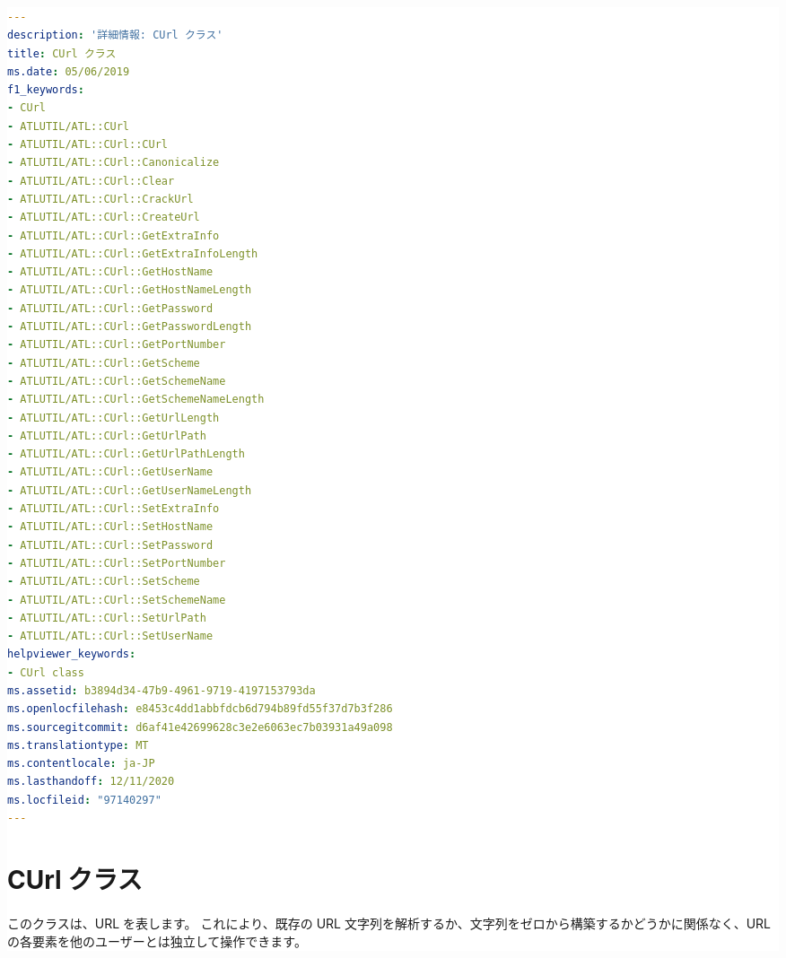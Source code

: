 ```yaml
---
description: '詳細情報: CUrl クラス'
title: CUrl クラス
ms.date: 05/06/2019
f1_keywords:
- CUrl
- ATLUTIL/ATL::CUrl
- ATLUTIL/ATL::CUrl::CUrl
- ATLUTIL/ATL::CUrl::Canonicalize
- ATLUTIL/ATL::CUrl::Clear
- ATLUTIL/ATL::CUrl::CrackUrl
- ATLUTIL/ATL::CUrl::CreateUrl
- ATLUTIL/ATL::CUrl::GetExtraInfo
- ATLUTIL/ATL::CUrl::GetExtraInfoLength
- ATLUTIL/ATL::CUrl::GetHostName
- ATLUTIL/ATL::CUrl::GetHostNameLength
- ATLUTIL/ATL::CUrl::GetPassword
- ATLUTIL/ATL::CUrl::GetPasswordLength
- ATLUTIL/ATL::CUrl::GetPortNumber
- ATLUTIL/ATL::CUrl::GetScheme
- ATLUTIL/ATL::CUrl::GetSchemeName
- ATLUTIL/ATL::CUrl::GetSchemeNameLength
- ATLUTIL/ATL::CUrl::GetUrlLength
- ATLUTIL/ATL::CUrl::GetUrlPath
- ATLUTIL/ATL::CUrl::GetUrlPathLength
- ATLUTIL/ATL::CUrl::GetUserName
- ATLUTIL/ATL::CUrl::GetUserNameLength
- ATLUTIL/ATL::CUrl::SetExtraInfo
- ATLUTIL/ATL::CUrl::SetHostName
- ATLUTIL/ATL::CUrl::SetPassword
- ATLUTIL/ATL::CUrl::SetPortNumber
- ATLUTIL/ATL::CUrl::SetScheme
- ATLUTIL/ATL::CUrl::SetSchemeName
- ATLUTIL/ATL::CUrl::SetUrlPath
- ATLUTIL/ATL::CUrl::SetUserName
helpviewer_keywords:
- CUrl class
ms.assetid: b3894d34-47b9-4961-9719-4197153793da
ms.openlocfilehash: e8453c4dd1abbfdcb6d794b89fd55f37d7b3f286
ms.sourcegitcommit: d6af41e42699628c3e2e6063ec7b03931a49a098
ms.translationtype: MT
ms.contentlocale: ja-JP
ms.lasthandoff: 12/11/2020
ms.locfileid: "97140297"
---
```

# <a name="curl-class"></a>CUrl クラス

このクラスは、URL を表します。 これにより、既存の URL 文字列を解析するか、文字列をゼロから構築するかどうかに関係なく、URL の各要素を他のユーザーとは独立して操作できます。
